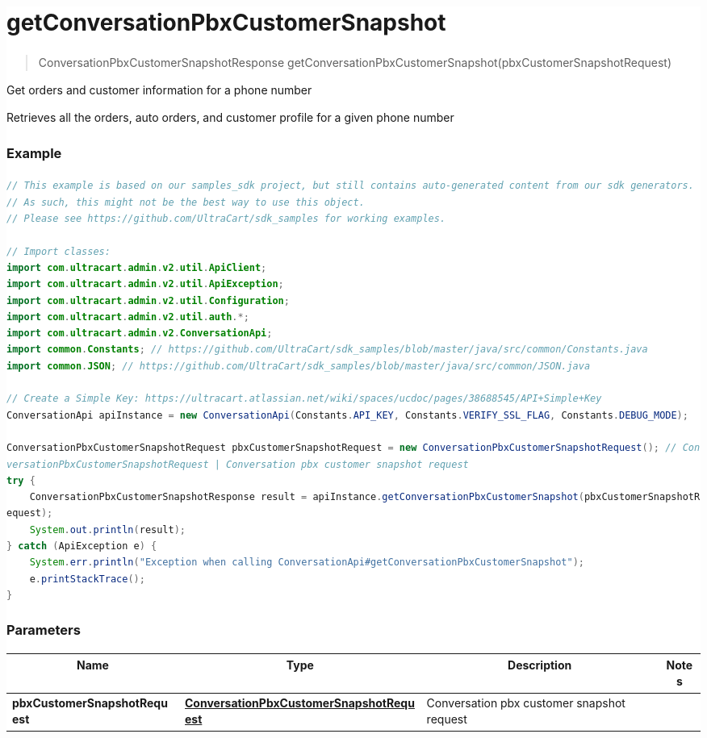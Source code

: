 <a name="getConversationPbxCustomerSnapshot"></a>
# **getConversationPbxCustomerSnapshot**
> ConversationPbxCustomerSnapshotResponse getConversationPbxCustomerSnapshot(pbxCustomerSnapshotRequest)

Get orders and customer information for a phone number

Retrieves all the orders, auto orders, and customer profile for a given phone number 

### Example
```java
// This example is based on our samples_sdk project, but still contains auto-generated content from our sdk generators.
// As such, this might not be the best way to use this object.
// Please see https://github.com/UltraCart/sdk_samples for working examples.

// Import classes:
import com.ultracart.admin.v2.util.ApiClient;
import com.ultracart.admin.v2.util.ApiException;
import com.ultracart.admin.v2.util.Configuration;
import com.ultracart.admin.v2.util.auth.*;
import com.ultracart.admin.v2.ConversationApi;
import common.Constants; // https://github.com/UltraCart/sdk_samples/blob/master/java/src/common/Constants.java
import common.JSON; // https://github.com/UltraCart/sdk_samples/blob/master/java/src/common/JSON.java

// Create a Simple Key: https://ultracart.atlassian.net/wiki/spaces/ucdoc/pages/38688545/API+Simple+Key
ConversationApi apiInstance = new ConversationApi(Constants.API_KEY, Constants.VERIFY_SSL_FLAG, Constants.DEBUG_MODE);

ConversationPbxCustomerSnapshotRequest pbxCustomerSnapshotRequest = new ConversationPbxCustomerSnapshotRequest(); // ConversationPbxCustomerSnapshotRequest | Conversation pbx customer snapshot request
try {
    ConversationPbxCustomerSnapshotResponse result = apiInstance.getConversationPbxCustomerSnapshot(pbxCustomerSnapshotRequest);
    System.out.println(result);
} catch (ApiException e) {
    System.err.println("Exception when calling ConversationApi#getConversationPbxCustomerSnapshot");
    e.printStackTrace();
}
```


### Parameters

| Name | Type | Description  | Notes |
|------------- | ------------- | ------------- | -------------|
| **pbxCustomerSnapshotRequest** | [**ConversationPbxCustomerSnapshotRequest**](ConversationPbxCustomerSnapshotRequest.md)| Conversation pbx customer snapshot request | |
